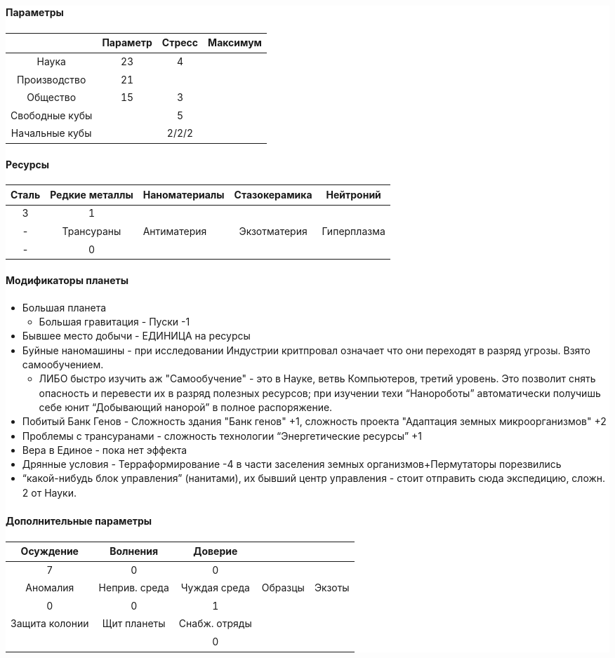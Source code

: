 #### Параметры 

|  | Параметр | Стресс | Максимум |
| :---: | :---: | :---: | :---: |
| Наука | 23 | 4 |  |
| Производство  | 21 |  |  |
| Общество | 15 | 3 |  |
| Свободные кубы |  | 5 |  |
| Начальные кубы |  | 2/2/2 |  |

#### Ресурсы

| Сталь | Редкие металлы | Наноматериалы | Стазокерамика | Нейтроний |
| :---: | :---: | ----- | :---: | :---: |
| 3 | 1 |  |  |  |
| \- | Трансураны | Антиматерия | Экзотматерия | Гиперплазма |
| \- | 0 |  |  |  |

#### Модификаторы планеты

* Большая планета  
  * Большая гравитация \- Пуски \-1  
* Бывшее место добычи \- ЕДИНИЦА на ресурсы  
* Буйные наномашины \- при исследовании Индустрии критпровал означает что они переходят в разряд угрозы. Взято самообучением.   
  * ЛИБО быстро изучить аж "Самообучение" \- это в Науке, ветвь Компьютеров, третий уровень. Это позволит снять опасность и  перевести их в разряд полезных ресурсов; при изучении техи “Нанороботы” автоматически получишь себе юнит “Добывающий нанорой” в полное распоряжение.  
* Побитый Банк Генов \- Сложность здания "Банк генов" \+1, сложность проекта "Адаптация земных микроорганизмов" \+2  
* Проблемы с трансуранами \- сложность технологии “Энергетические ресурсы” \+1  
* Вера в Единое \- пока нет эффекта  
* Дрянные условия \- Терраформирование \-4 в части заселения земных организмов+Пермутаторы порезвились  
* “какой-нибудь блок управления” (нанитами), их бывший центр управления \- стоит отправить сюда экспедицию, сложн. 2 от Науки.

#### Дополнительные параметры

| Осуждение  | Волнения  | Доверие |  |  |
| :---: | :---: | :---: | :---: | :---: |
| 7 | 0 | 0 |  |  |
| Аномалия | Неприв. среда | Чуждая среда | Образцы | Экзоты |
| 0 | 0 | 1 |  |  |
| Защита колонии | Щит планеты | Снабж. отряды |  |  |
|  |  | 0 |  |  |
